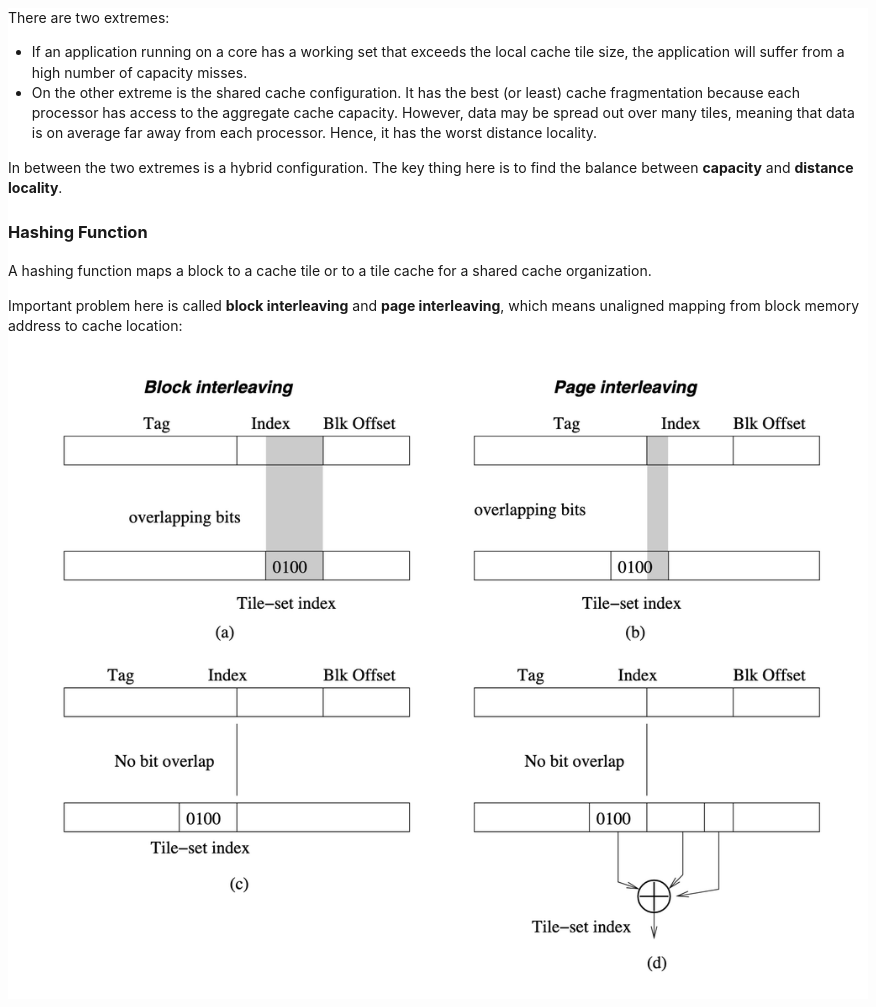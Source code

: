 There are two extremes:

- If an application running on a core has a working set that exceeds the local cache tile size, the application will suffer from a high number of capacity misses.
- On the other extreme is the shared cache configuration. It has the best (or least) cache fragmentation because each processor has access to the aggregate cache capacity. However, data may be spread out over many tiles, meaning that data is on average far away from each processor. Hence, it has the worst distance locality.

In between the two extremes is a hybrid configuration. The key thing here is to find the balance between **capacity** and **distance locality**.

### Hashing Function

A hashing function maps a block to a cache tile or to a tile cache for a shared cache organization.

Important problem here is called **block interleaving** and **page interleaving**, which means unaligned mapping from block memory address to cache location:

![Pasted image 20240911104007](./imgs/Pasted%20image%2020240911104007.png)
